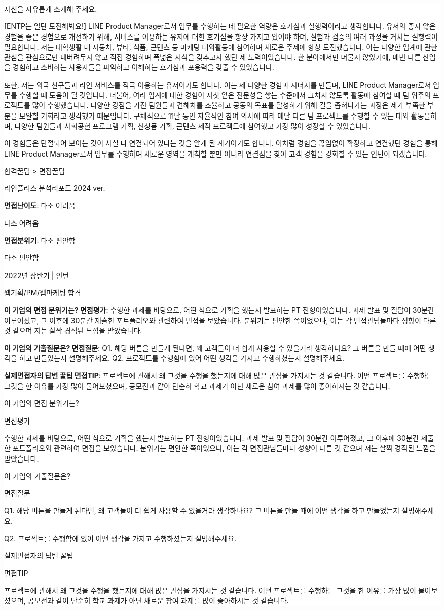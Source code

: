 자신을 자유롭게 소개해 주세요.

[ENTP는 일단 도전해봐요!]
LINE Product Manager로서 업무를 수행하는 데 필요한 역량은 호기심과 실행력이라고 생각합니다. 유저의 좋지 않은 경험을 좋은 경험으로 개선하기 위해, 서비스를 이용하는 유저에 대한 호기심을 항상 가지고 있어야 하며, 실험과 검증의 여러 과정을 거치는 실행력이 필요합니다. 저는 대학생활 내 자동차, 뷰티, 식품, 콘텐츠 등 마케팅 대외활동에 참여하며 새로운 주제에 항상 도전했습니다. 이는 다양한 업계에 관한 관심을 관심으로만 내버려두지 않고 직접 경험하며 폭넓은 지식을 갖추고자 했던 제 노력이었습니다. 한 분야에서만 머물지 않았기에, 매번 다른 산업을 경험하고 소비하는 사용자들을 파악하고 이해하는 호기심과 포용력을 갖출 수 있었습니다. 

또한, 저는 외국 친구들과 라인 서비스를 적극 이용하는 유저이기도 합니다. 이는 제 다양한 경험과 시너지를 만들며, LINE Product Manager로서 업무를 수행할 때 도움이 될 것입니다. 더불어, 여러 업계에 대한 경험이 자칫 얕은 전문성을 쌓는 수준에서 그치지 않도록 활동에 참여할 때 팀 위주의 프로젝트를 많이 수행했습니다. 다양한 강점을 가진 팀원들과 견해차를 조율하고 공동의 목표를 달성하기 위해 길을 좁혀나가는 과정은 제가 부족한 부분을 보완할 기회라고 생각했기 때문입니다. 구체적으로 11달 동안 자율적인 참여 의사에 따라 매달 다른 팀 프로젝트를 수행할 수 있는 대외 활동을하며, 다양한 팀원들과 사회공헌 프로그램 기획, 신상품 기획, 콘텐츠 제작 프로젝트에 참여했고 가장 많이 성장할 수 있었습니다. 

이 경험들은 단절되어 보이는 것이 사실 다 연결되어 있다는 것을 알게 된 계기이기도 합니다. 이처럼 경험을 끊임없이 확장하고 연결했던 경험을 통해 LINE Product Manager로서 업무를 수행하며 새로운 영역을 개척할 뿐만 아니라 연결점을 찾아 고객 경험을 강화할 수 있는 인턴이 되겠습니다.

합격꿀팁 > 면접꿀팁

라인플러스 분석리포트 2024 ver.

**면접난이도**: 다소 어려움

다소 어려움

**면접분위기**: 다소 편안함

다소 편안함

2022년 상반기 | 인턴

웹기획/PM/웹마케팅 합격

**이 기업의 면접 분위기는? 면접평가**: 수행한 과제를 바탕으로, 어떤 식으로 기획을 했는지 발표하는 PT 전형이었습니다. 과제 발표 및 질답이 30분간 이루어졌고, 그 이후에 30분간 제출한 포트폴리오와 관련하여 면접을 보았습니다. 분위기는 편안한 쪽이었으나, 이는 각 면접관님들마다 성향이 다른 것 같으며 저는 살짝 경직된 느낌을 받았습니다.

**이 기업의 기출질문은? 면접질문**: Q1. 해당 버튼을 만들게 된다면, 왜 고객들이 더 쉽게 사용할 수 있을거라 생각하나요? 그 버튼을 만들 때에 어떤 생각을 하고 만들었는지 설명해주세요. Q2. 프로젝트를 수행함에 있어 어떤 생각을 가지고 수행하셨는지 설명해주세요.

**실제면접자의 답변 꿀팁 면접TIP**: 프로젝트에 관해서 왜 그것을 수행을 했는지에 대해 많은 관심을 가지시는 것 같습니다. 어떤 프로젝트를 수행하든 그것을 한 이유를 가장 많이 물어보셨으며, 공모전과 같이 단순히 학교 과제가 아닌 새로운 참여 과제를 많이 좋아하시는 것 같습니다.

이 기업의 면접 분위기는?

면접평가

수행한 과제를 바탕으로, 어떤 식으로 기획을 했는지 발표하는 PT 전형이었습니다. 과제 발표 및 질답이 30분간 이루어졌고, 그 이후에 30분간 제출한 포트폴리오와 관련하여 면접을 보았습니다. 분위기는 편안한 쪽이었으나, 이는 각 면접관님들마다 성향이 다른 것 같으며 저는 살짝 경직된 느낌을 받았습니다.

이 기업의 기출질문은?

면접질문

Q1. 해당 버튼을 만들게 된다면, 왜 고객들이 더 쉽게 사용할 수 있을거라 생각하나요? 그 버튼을 만들 때에 어떤 생각을 하고 만들었는지 설명해주세요.

Q2. 프로젝트를 수행함에 있어 어떤 생각을 가지고 수행하셨는지 설명해주세요.

실제면접자의 답변 꿀팁

면접TIP

프로젝트에 관해서 왜 그것을 수행을 했는지에 대해 많은 관심을 가지시는 것 같습니다. 어떤 프로젝트를 수행하든 그것을 한 이유를 가장 많이 물어보셨으며, 공모전과 같이 단순히 학교 과제가 아닌 새로운 참여 과제를 많이 좋아하시는 것 같습니다.
